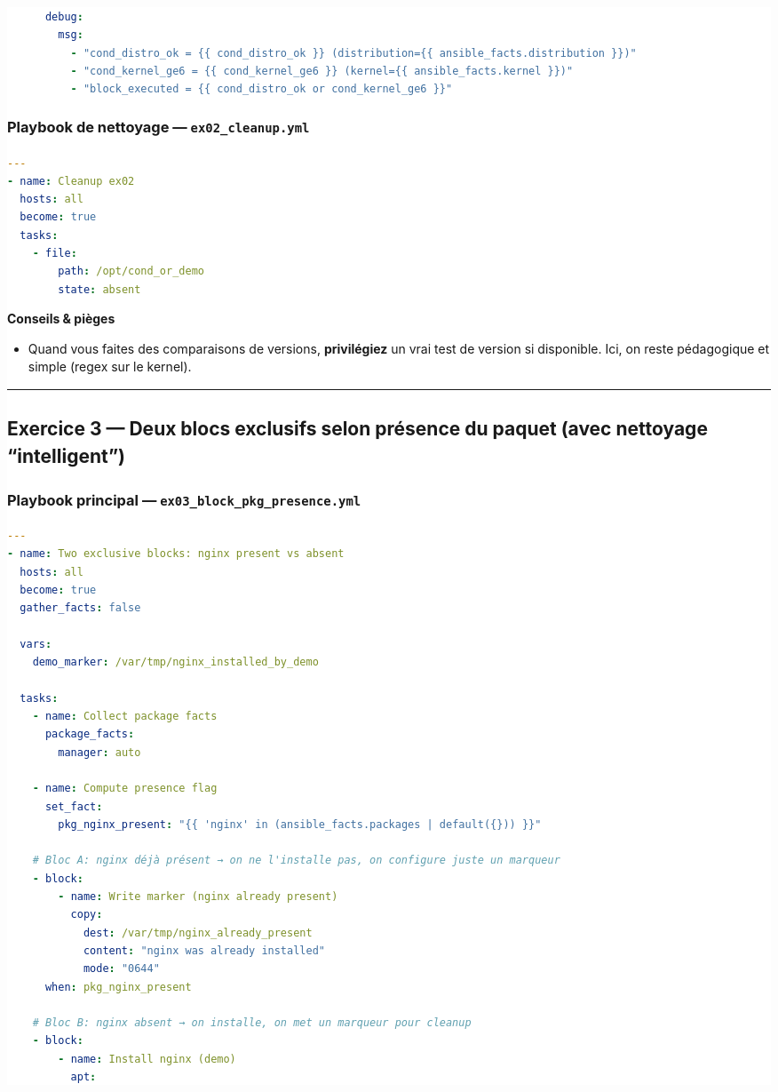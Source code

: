 ```yaml
      debug:
        msg:
          - "cond_distro_ok = {{ cond_distro_ok }} (distribution={{ ansible_facts.distribution }})"
          - "cond_kernel_ge6 = {{ cond_kernel_ge6 }} (kernel={{ ansible_facts.kernel }})"
          - "block_executed = {{ cond_distro_ok or cond_kernel_ge6 }}"
```

### Playbook de nettoyage — `ex02_cleanup.yml`

```yaml
---
- name: Cleanup ex02
  hosts: all
  become: true
  tasks:
    - file:
        path: /opt/cond_or_demo
        state: absent
```

**Conseils & pièges**

- Quand vous faites des comparaisons de versions, **privilégiez** un vrai test de version si disponible. Ici, on reste pédagogique et simple (regex sur le kernel).

---

## Exercice 3 — Deux blocs exclusifs selon présence du paquet (avec nettoyage “intelligent”)

### Playbook principal — `ex03_block_pkg_presence.yml`

```yaml
---
- name: Two exclusive blocks: nginx present vs absent
  hosts: all
  become: true
  gather_facts: false

  vars:
    demo_marker: /var/tmp/nginx_installed_by_demo

  tasks:
    - name: Collect package facts
      package_facts:
        manager: auto

    - name: Compute presence flag
      set_fact:
        pkg_nginx_present: "{{ 'nginx' in (ansible_facts.packages | default({})) }}"

    # Bloc A: nginx déjà présent → on ne l'installe pas, on configure juste un marqueur
    - block:
        - name: Write marker (nginx already present)
          copy:
            dest: /var/tmp/nginx_already_present
            content: "nginx was already installed"
            mode: "0644"
      when: pkg_nginx_present

    # Bloc B: nginx absent → on installe, on met un marqueur pour cleanup
    - block:
        - name: Install nginx (demo)
          apt:
```